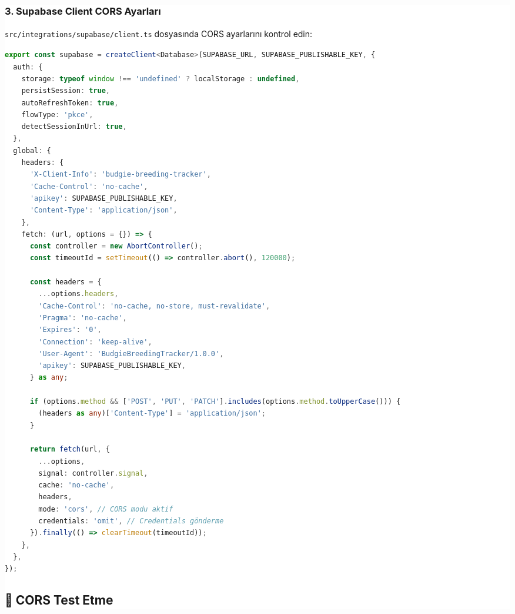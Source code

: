 ### 3. Supabase Client CORS Ayarları

`src/integrations/supabase/client.ts` dosyasında CORS ayarlarını kontrol edin:

```typescript
export const supabase = createClient<Database>(SUPABASE_URL, SUPABASE_PUBLISHABLE_KEY, {
  auth: {
    storage: typeof window !== 'undefined' ? localStorage : undefined,
    persistSession: true,
    autoRefreshToken: true,
    flowType: 'pkce',
    detectSessionInUrl: true,
  },
  global: {
    headers: {
      'X-Client-Info': 'budgie-breeding-tracker',
      'Cache-Control': 'no-cache',
      'apikey': SUPABASE_PUBLISHABLE_KEY,
      'Content-Type': 'application/json',
    },
    fetch: (url, options = {}) => {
      const controller = new AbortController();
      const timeoutId = setTimeout(() => controller.abort(), 120000);
      
      const headers = {
        ...options.headers,
        'Cache-Control': 'no-cache, no-store, must-revalidate',
        'Pragma': 'no-cache',
        'Expires': '0',
        'Connection': 'keep-alive',
        'User-Agent': 'BudgieBreedingTracker/1.0.0',
        'apikey': SUPABASE_PUBLISHABLE_KEY,
      } as any;

      if (options.method && ['POST', 'PUT', 'PATCH'].includes(options.method.toUpperCase())) {
        (headers as any)['Content-Type'] = 'application/json';
      }

      return fetch(url, {
        ...options,
        signal: controller.signal,
        cache: 'no-cache',
        headers,
        mode: 'cors', // CORS modu aktif
        credentials: 'omit', // Credentials gönderme
      }).finally(() => clearTimeout(timeoutId));
    },
  },
});
```

## 🧪 CORS Test Etme
